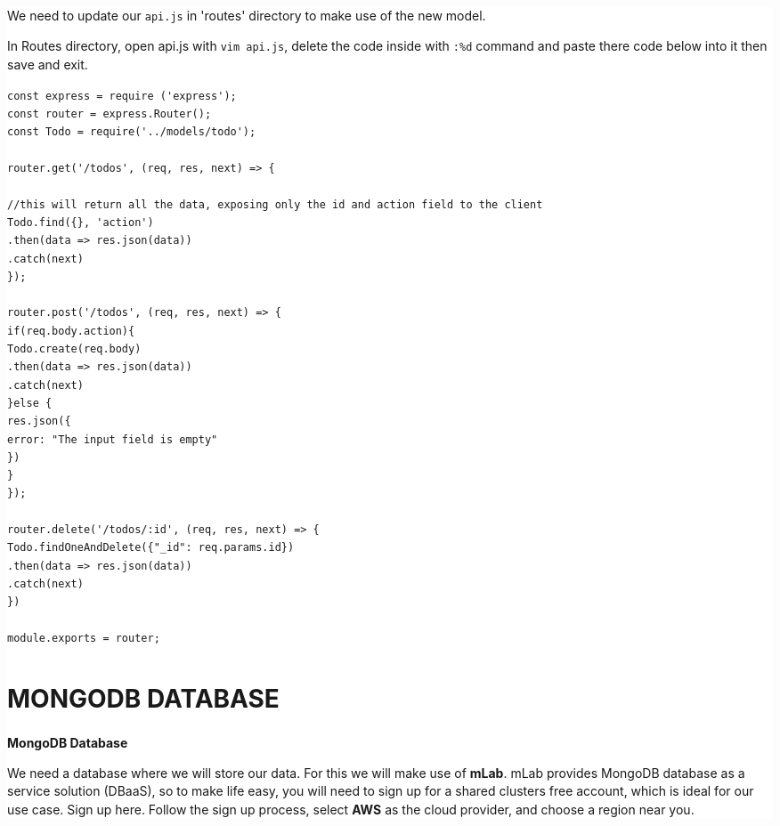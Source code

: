 ```
```

We need to update our `api.js` in 'routes' directory to make use of the new model.

In Routes directory, open api.js with `vim api.js`, delete the code inside with `:%d` command and paste there code below into it then save and exit.


```
const express = require ('express');
const router = express.Router();
const Todo = require('../models/todo');

router.get('/todos', (req, res, next) => {

//this will return all the data, exposing only the id and action field to the client
Todo.find({}, 'action')
.then(data => res.json(data))
.catch(next)
});

router.post('/todos', (req, res, next) => {
if(req.body.action){
Todo.create(req.body)
.then(data => res.json(data))
.catch(next)
}else {
res.json({
error: "The input field is empty"
})
}
});

router.delete('/todos/:id', (req, res, next) => {
Todo.findOneAndDelete({"_id": req.params.id})
.then(data => res.json(data))
.catch(next)
})

module.exports = router;
```


# MONGODB DATABASE

**MongoDB Database**

We need a database where we will store our data. For this we will make use of **mLab**. mLab provides MongoDB database as a service solution (DBaaS), so to make life easy, you will need to sign up for a shared clusters free account, which is ideal for our use case. Sign up here. Follow the sign up process, select **AWS** as the cloud provider, and choose a region near you.

